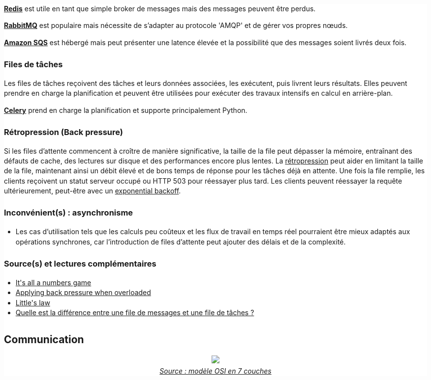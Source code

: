 **[Redis](https://redis.io/)** est utile en tant que simple broker de messages mais des messages peuvent être perdus.

**[RabbitMQ](https://www.rabbitmq.com/)** est populaire mais nécessite de s’adapter au protocole 'AMQP' et de gérer vos propres nœuds.

**[Amazon SQS](https://aws.amazon.com/sqs/)** est hébergé mais peut présenter une latence élevée et la possibilité que des messages soient livrés deux fois.

### Files de tâches

Les files de tâches reçoivent des tâches et leurs données associées, les exécutent, puis livrent leurs résultats. Elles peuvent prendre en charge la planification et peuvent être utilisées pour exécuter des travaux intensifs en calcul en arrière-plan.

**[Celery](https://docs.celeryproject.org/en/stable/)** prend en charge la planification et supporte principalement Python.

### Rétropression (Back pressure)

Si les files d’attente commencent à croître de manière significative, la taille de la file peut dépasser la mémoire, entraînant des défauts de cache, des lectures sur disque et des performances encore plus lentes.  La [rétropression](http://mechanical-sympathy.blogspot.com/2012/05/apply-back-pressure-when-overloaded.html) peut aider en limitant la taille de la file, maintenant ainsi un débit élevé et de bons temps de réponse pour les tâches déjà en attente.  Une fois la file remplie, les clients reçoivent un statut serveur occupé ou HTTP 503 pour réessayer plus tard.  Les clients peuvent réessayer la requête ultérieurement, peut-être avec un [exponential backoff](https://fr.wikipedia.org/wiki/Backoff_exponentiel).

### Inconvénient(s) : asynchronisme

* Les cas d’utilisation tels que les calculs peu coûteux et les flux de travail en temps réel pourraient être mieux adaptés aux opérations synchrones, car l’introduction de files d’attente peut ajouter des délais et de la complexité.

### Source(s) et lectures complémentaires

* [It's all a numbers game](https://www.youtube.com/watch?v=1KRYH75wgy4)
* [Applying back pressure when overloaded](http://mechanical-sympathy.blogspot.com/2012/05/apply-back-pressure-when-overloaded.html)
* [Little's law](https://fr.wikipedia.org/wiki/Loi_de_Little)
* [Quelle est la différence entre une file de messages et une file de tâches ?](https://www.quora.com/What-is-the-difference-between-a-message-queue-and-a-task-queue-Why-would-a-task-queue-require-a-message-broker-like-RabbitMQ-Redis-Celery-or-IronMQ-to-function)

## Communication

<p align="center">
  <img src="https://raw.githubusercontent.com/donnemartin/system-design-primer/master/images/5KeocQs.jpg">
  <br/>
  <i><a href=http://www.escotal.com/osilayer.html>Source : modèle OSI en 7 couches</a></i>
</p>
